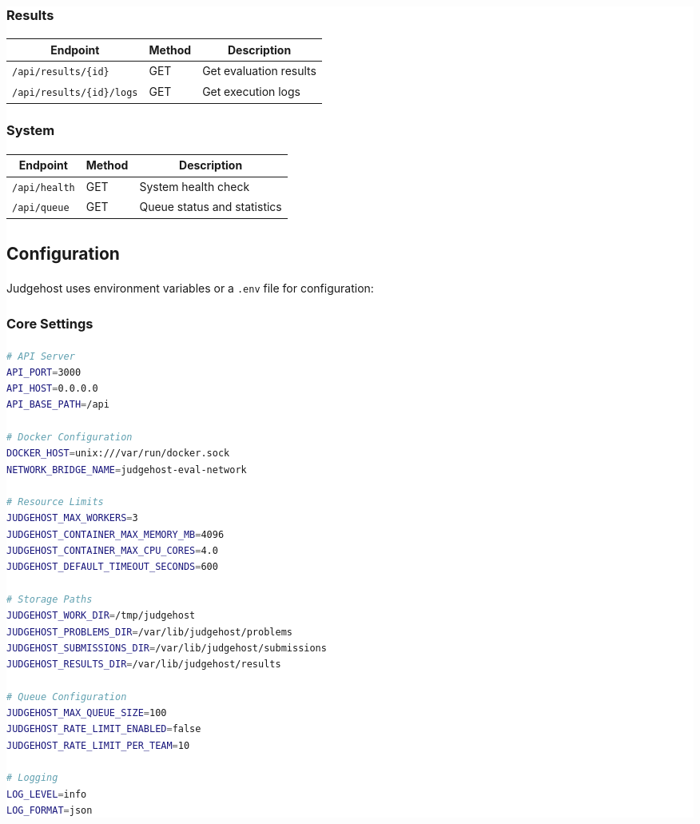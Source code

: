 ### Results

| Endpoint                 | Method | Description            |
| ------------------------ | ------ | ---------------------- |
| `/api/results/{id}`      | GET    | Get evaluation results |
| `/api/results/{id}/logs` | GET    | Get execution logs     |

### System

| Endpoint      | Method | Description                 |
| ------------- | ------ | --------------------------- |
| `/api/health` | GET    | System health check         |
| `/api/queue`  | GET    | Queue status and statistics |

## Configuration

Judgehost uses environment variables or a `.env` file for configuration:

### Core Settings

```bash
# API Server
API_PORT=3000
API_HOST=0.0.0.0
API_BASE_PATH=/api

# Docker Configuration
DOCKER_HOST=unix:///var/run/docker.sock
NETWORK_BRIDGE_NAME=judgehost-eval-network

# Resource Limits
JUDGEHOST_MAX_WORKERS=3
JUDGEHOST_CONTAINER_MAX_MEMORY_MB=4096
JUDGEHOST_CONTAINER_MAX_CPU_CORES=4.0
JUDGEHOST_DEFAULT_TIMEOUT_SECONDS=600

# Storage Paths
JUDGEHOST_WORK_DIR=/tmp/judgehost
JUDGEHOST_PROBLEMS_DIR=/var/lib/judgehost/problems
JUDGEHOST_SUBMISSIONS_DIR=/var/lib/judgehost/submissions
JUDGEHOST_RESULTS_DIR=/var/lib/judgehost/results

# Queue Configuration
JUDGEHOST_MAX_QUEUE_SIZE=100
JUDGEHOST_RATE_LIMIT_ENABLED=false
JUDGEHOST_RATE_LIMIT_PER_TEAM=10

# Logging
LOG_LEVEL=info
LOG_FORMAT=json
```
